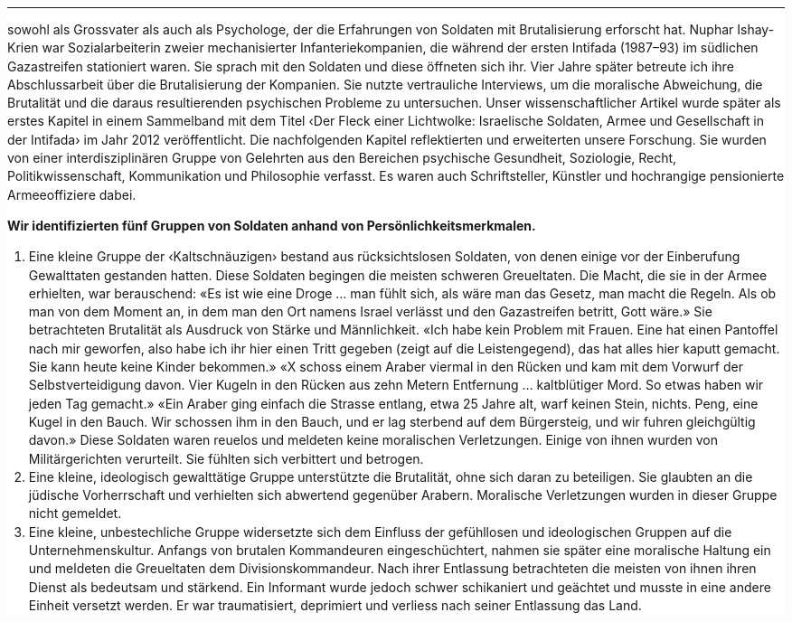
-----

sowohl als Grossvater als auch als Psychologe, der die Erfahrungen von Soldaten mit Brutalisierung erforscht hat.
Nuphar Ishay-Krien war Sozialarbeiterin zweier mechanisierter Infanteriekompanien, die während der
ersten Intifada (1987–93) im südlichen Gazastreifen stationiert waren. Sie sprach mit den Soldaten und
diese öffneten sich ihr. Vier Jahre später betreute ich ihre Abschlussarbeit über die Brutalisierung der Kompanien. Sie nutzte vertrauliche Interviews, um die moralische Abweichung, die Brutalität und die daraus
resultierenden psychischen Probleme zu untersuchen. Unser wissenschaftlicher Artikel wurde später als
erstes Kapitel in einem Sammelband mit dem Titel ‹Der Fleck einer Lichtwolke: Israelische Soldaten, Armee
und Gesellschaft in der Intifada› im Jahr 2012 veröffentlicht.
Die nachfolgenden Kapitel reflektierten und erweiterten unsere Forschung. Sie wurden von einer interdisziplinären Gruppe von Gelehrten aus den Bereichen psychische Gesundheit, Soziologie, Recht, Politikwissenschaft, Kommunikation und Philosophie verfasst. Es waren auch Schriftsteller, Künstler und hochrangige
pensionierte Armeeoffiziere dabei.

**Wir identifizierten fünf Gruppen von Soldaten anhand von Persönlichkeitsmerkmalen.**
1. Eine kleine Gruppe der ‹Kaltschnäuzigen› bestand aus rücksichtslosen Soldaten, von denen einige vor
der Einberufung Gewalttaten gestanden hatten. Diese Soldaten begingen die meisten schweren Greueltaten. Die Macht, die sie in der Armee erhielten, war berauschend: «Es ist wie eine Droge … man fühlt
sich, als wäre man das Gesetz, man macht die Regeln. Als ob man von dem Moment an, in dem man
den Ort namens Israel verlässt und den Gazastreifen betritt, Gott wäre.» Sie betrachteten Brutalität als
Ausdruck von Stärke und Männlichkeit.
«Ich habe kein Problem mit Frauen. Eine hat einen Pantoffel nach mir geworfen, also habe ich ihr hier
einen Tritt gegeben (zeigt auf die Leistengegend), das hat alles hier kaputt gemacht. Sie kann heute
keine Kinder bekommen.»
«X schoss einem Araber viermal in den Rücken und kam mit dem Vorwurf der Selbstverteidigung davon.
Vier Kugeln in den Rücken aus zehn Metern Entfernung … kaltblütiger Mord. So etwas haben wir jeden
Tag gemacht.»
«Ein Araber ging einfach die Strasse entlang, etwa 25 Jahre alt, warf keinen Stein, nichts. Peng, eine
Kugel in den Bauch. Wir schossen ihm in den Bauch, und er lag sterbend auf dem Bürgersteig, und wir
fuhren gleichgültig davon.»
Diese Soldaten waren reuelos und meldeten keine moralischen Verletzungen. Einige von ihnen wurden
von Militärgerichten verurteilt. Sie fühlten sich verbittert und betrogen.
2. Eine kleine, ideologisch gewalttätige Gruppe unterstützte die Brutalität, ohne sich daran zu beteiligen.
Sie glaubten an die jüdische Vorherrschaft und verhielten sich abwertend gegenüber Arabern. Moralische Verletzungen wurden in dieser Gruppe nicht gemeldet.
3. Eine kleine, unbestechliche Gruppe widersetzte sich dem Einfluss der gefühllosen und ideologischen
Gruppen auf die Unternehmenskultur. Anfangs von brutalen Kommandeuren eingeschüchtert, nahmen
sie später eine moralische Haltung ein und meldeten die Greueltaten dem Divisionskommandeur. Nach
ihrer Entlassung betrachteten die meisten von ihnen ihren Dienst als bedeutsam und stärkend. Ein Informant wurde jedoch schwer schikaniert und geächtet und musste in eine andere Einheit versetzt werden.
Er war traumatisiert, deprimiert und verliess nach seiner Entlassung das Land.

